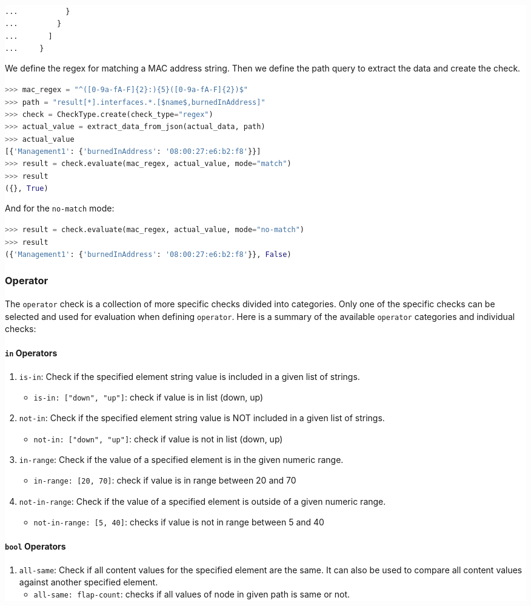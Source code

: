 ```python
...           }
...         }
...       ]
...     }
```
We define the regex for matching a MAC address string. Then we define the path query to extract the data and create the check.
```python
>>> mac_regex = "^([0-9a-fA-F]{2}:){5}([0-9a-fA-F]{2})$"
>>> path = "result[*].interfaces.*.[$name$,burnedInAddress]"
>>> check = CheckType.create(check_type="regex")
>>> actual_value = extract_data_from_json(actual_data, path)
>>> actual_value
[{'Management1': {'burnedInAddress': '08:00:27:e6:b2:f8'}}]
>>> result = check.evaluate(mac_regex, actual_value, mode="match")
>>> result
({}, True)
```
And for the `no-match` mode:
```python
>>> result = check.evaluate(mac_regex, actual_value, mode="no-match")
>>> result
({'Management1': {'burnedInAddress': '08:00:27:e6:b2:f8'}}, False)
```


### Operator

The `operator` check is a collection of more specific checks divided into categories. Only one of the specific checks can be selected and used for evaluation when defining `operator`. Here is a summary of the available `operator` categories and individual checks:


#### `in` Operators


1. `is-in`: Check if the specified element string value is included in a given list of strings.
      - `is-in: ["down", "up"]`: check if value is in list (down, up)  


2. `not-in`: Check if the specified element string value is NOT included in a given list of strings.
      - `not-in: ["down", "up"]`: check if value is not in list (down, up) 


3. `in-range`: Check if the value of a specified element is in the given numeric range.
      - `in-range: [20, 70]`: check if value is in range between 20 and 70 


4. `not-in-range`: Check if the value of a specified element is outside of a given numeric range.
      - `not-in-range: [5, 40]`: checks if value is not in range between 5 and 40

#### `bool` Operators

1. `all-same`: Check if all content values for the specified element are the same. It can also be used to compare all content values against another specified element.
    - `all-same: flap-count`: checks if all values of node <flap-count> in given path is same or not.

